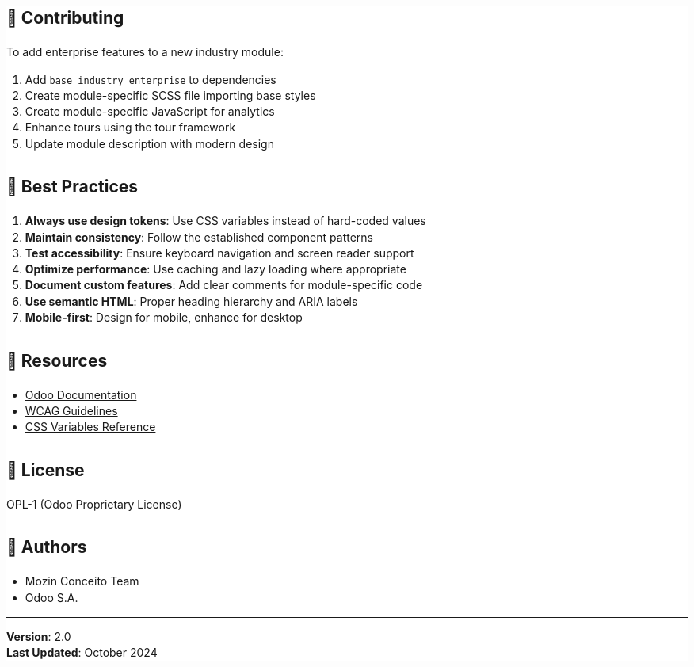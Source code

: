 ## 🤝 Contributing

To add enterprise features to a new industry module:

1. Add `base_industry_enterprise` to dependencies
2. Create module-specific SCSS file importing base styles
3. Create module-specific JavaScript for analytics
4. Enhance tours using the tour framework
5. Update module description with modern design

## 📝 Best Practices

1. **Always use design tokens**: Use CSS variables instead of hard-coded values
2. **Maintain consistency**: Follow the established component patterns
3. **Test accessibility**: Ensure keyboard navigation and screen reader support
4. **Optimize performance**: Use caching and lazy loading where appropriate
5. **Document custom features**: Add clear comments for module-specific code
6. **Use semantic HTML**: Proper heading hierarchy and ARIA labels
7. **Mobile-first**: Design for mobile, enhance for desktop

## 🔗 Resources

- [Odoo Documentation](https://www.odoo.com/documentation)
- [WCAG Guidelines](https://www.w3.org/WAI/WCAG21/quickref/)
- [CSS Variables Reference](https://developer.mozilla.org/en-US/docs/Web/CSS/Using_CSS_custom_properties)

## 📄 License

OPL-1 (Odoo Proprietary License)

## 👥 Authors

- Mozin Conceito Team
- Odoo S.A.

---

**Version**: 2.0  
**Last Updated**: October 2024
